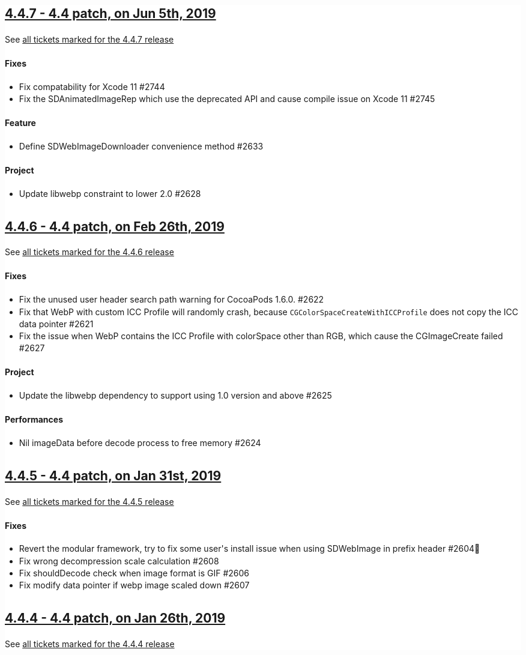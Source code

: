 ## [4.4.7 - 4.4 patch, on Jun 5th, 2019](https://github.com/rs/SDWebImage/releases/tag/4.4.7)
See [all tickets marked for the 4.4.7 release](https://github.com/SDWebImage/SDWebImage/milestone/34)

#### Fixes
- Fix compatability for Xcode 11 #2744
- Fix the SDAnimatedImageRep which use the deprecated API and cause compile issue on Xcode 11 #2745

#### Feature
- Define SDWebImageDownloader convenience method #2633

#### Project
- Update libwebp constraint to lower 2.0 #2628

## [4.4.6 - 4.4 patch, on Feb 26th, 2019](https://github.com/SDWebImage/SDWebImage/releases/tag/4.4.6)
See [all tickets marked for the 4.4.6 release](https://github.com/SDWebImage/SDWebImage/milestone/33)

#### Fixes
- Fix the unused user header search path warning for CocoaPods 1.6.0. #2622
- Fix that WebP with custom ICC Profile will randomly crash, because `CGColorSpaceCreateWithICCProfile` does not copy the ICC data pointer #2621
- Fix the issue when WebP contains the ICC Profile with colorSpace other than RGB, which cause the CGImageCreate failed #2627

#### Project
- Update the libwebp dependency to support using 1.0 version and above #2625

#### Performances
- Nil imageData before decode process to free memory #2624

## [4.4.5 - 4.4 patch, on Jan 31st, 2019](https://github.com/SDWebImage/SDWebImage/releases/tag/4.4.5)
See [all tickets marked for the 4.4.5 release](https://github.com/SDWebImage/SDWebImage/milestone/31)

#### Fixes
- Revert the modular framework, try to fix some user's install issue when using SDWebImage in prefix header #2604
- Fix wrong decompression scale calculation #2608
- Fix shouldDecode check when image format is GIF #2606
- Fix modify data pointer if webp image scaled down #2607

## [4.4.4 - 4.4 patch, on Jan 26th, 2019](https://github.com/SDWebImage/SDWebImage/releases/tag/4.4.4)
See [all tickets marked for the 4.4.4 release](https://github.com/SDWebImage/SDWebImage/milestone/29)
